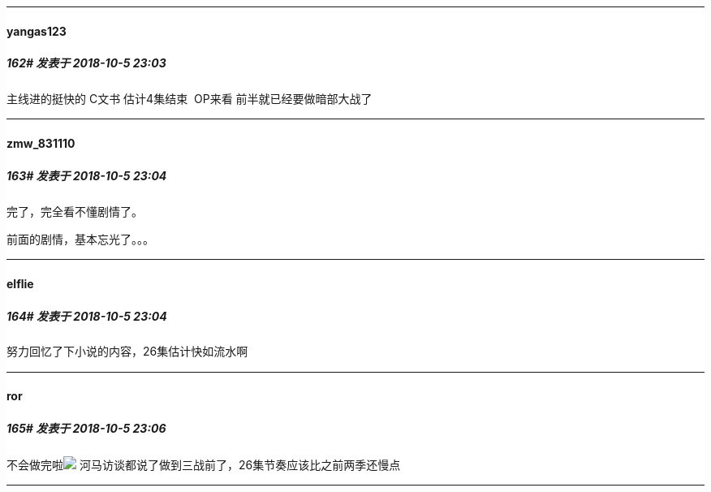 



-----

####  yangas123  
##### 162#       发表于 2018-10-5 23:03




主线进的挺快的 C文书 估计4集结束  OP来看 前半就已经要做暗部大战了







-----

####  zmw_831110  
##### 163#       发表于 2018-10-5 23:04




完了，完全看不懂剧情了。

前面的剧情，基本忘光了。。。







-----

####  elflie  
##### 164#       发表于 2018-10-5 23:04




努力回忆了下小说的内容，26集估计快如流水啊







-----

####  ror  
##### 165#       发表于 2018-10-5 23:06




不会做完啦<img src="https://static.saraba1st.com/image/smiley/face2017/004.gif" referrerpolicy="no-referrer"> 河马访谈都说了做到三战前了，26集节奏应该比之前两季还慢点







-----
